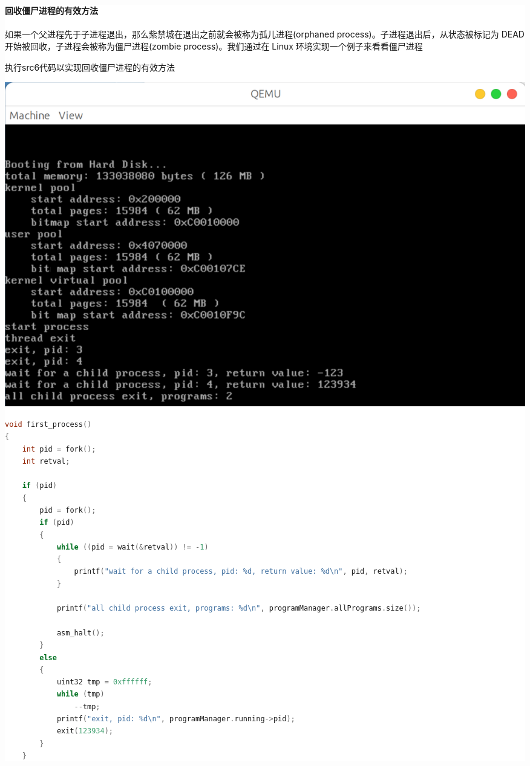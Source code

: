 #### 回收僵尸进程的有效方法

如果一个父进程先于子进程退出，那么紫禁城在退出之前就会被称为孤儿进程(orphaned process)。子进程退出后，从状态被标记为 DEAD 开始被回收，子进程会被称为僵尸进程(zombie process)。我们通过在 Linux 环境实现一个例子来看看僵尸进程

执行src6代码以实现回收僵尸进程的有效方法

![def](image/lab8-21307303-刘卓逸/1686768419937.png)

```cpp
void first_process()
{
    int pid = fork();
    int retval;

    if (pid)
    {
        pid = fork();
        if (pid)
        {
            while ((pid = wait(&retval)) != -1)
            {
                printf("wait for a child process, pid: %d, return value: %d\n", pid, retval);
            }

            printf("all child process exit, programs: %d\n", programManager.allPrograms.size());
            
            asm_halt();
        }
        else
        {
            uint32 tmp = 0xffffff;
            while (tmp)
                --tmp;
            printf("exit, pid: %d\n", programManager.running->pid);
            exit(123934);
        }
    }
```